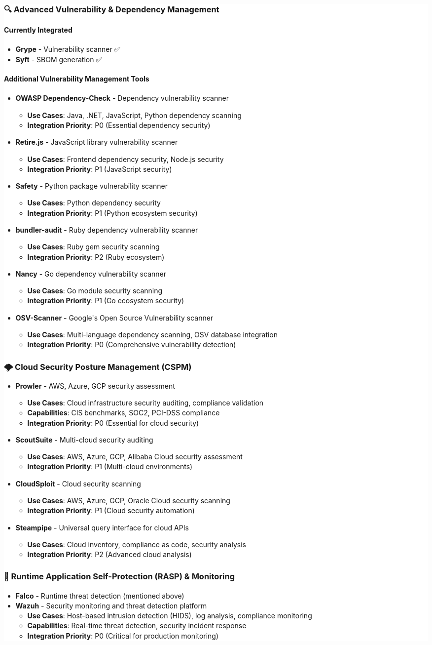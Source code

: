 ### 🔍 Advanced Vulnerability & Dependency Management

#### Currently Integrated
- **Grype** - Vulnerability scanner ✅
- **Syft** - SBOM generation ✅

#### Additional Vulnerability Management Tools
- **OWASP Dependency-Check** - Dependency vulnerability scanner
  - **Use Cases**: Java, .NET, JavaScript, Python dependency scanning
  - **Integration Priority**: P0 (Essential dependency security)

- **Retire.js** - JavaScript library vulnerability scanner
  - **Use Cases**: Frontend dependency security, Node.js security
  - **Integration Priority**: P1 (JavaScript security)

- **Safety** - Python package vulnerability scanner
  - **Use Cases**: Python dependency security
  - **Integration Priority**: P1 (Python ecosystem security)

- **bundler-audit** - Ruby dependency vulnerability scanner
  - **Use Cases**: Ruby gem security scanning
  - **Integration Priority**: P2 (Ruby ecosystem)

- **Nancy** - Go dependency vulnerability scanner
  - **Use Cases**: Go module security scanning
  - **Integration Priority**: P1 (Go ecosystem security)

- **OSV-Scanner** - Google's Open Source Vulnerability scanner
  - **Use Cases**: Multi-language dependency scanning, OSV database integration
  - **Integration Priority**: P0 (Comprehensive vulnerability detection)

### 🌩️ Cloud Security Posture Management (CSPM)

- **Prowler** - AWS, Azure, GCP security assessment
  - **Use Cases**: Cloud infrastructure security auditing, compliance validation
  - **Capabilities**: CIS benchmarks, SOC2, PCI-DSS compliance
  - **Integration Priority**: P0 (Essential for cloud security)

- **ScoutSuite** - Multi-cloud security auditing
  - **Use Cases**: AWS, Azure, GCP, Alibaba Cloud security assessment
  - **Integration Priority**: P1 (Multi-cloud environments)

- **CloudSploit** - Cloud security scanning
  - **Use Cases**: AWS, Azure, GCP, Oracle Cloud security scanning
  - **Integration Priority**: P1 (Cloud security automation)

- **Steampipe** - Universal query interface for cloud APIs
  - **Use Cases**: Cloud inventory, compliance as code, security analysis
  - **Integration Priority**: P2 (Advanced cloud analysis)

### 🔄 Runtime Application Self-Protection (RASP) & Monitoring

- **Falco** - Runtime threat detection (mentioned above)
- **Wazuh** - Security monitoring and threat detection platform
  - **Use Cases**: Host-based intrusion detection (HIDS), log analysis, compliance monitoring
  - **Capabilities**: Real-time threat detection, security incident response
  - **Integration Priority**: P0 (Critical for production monitoring)
